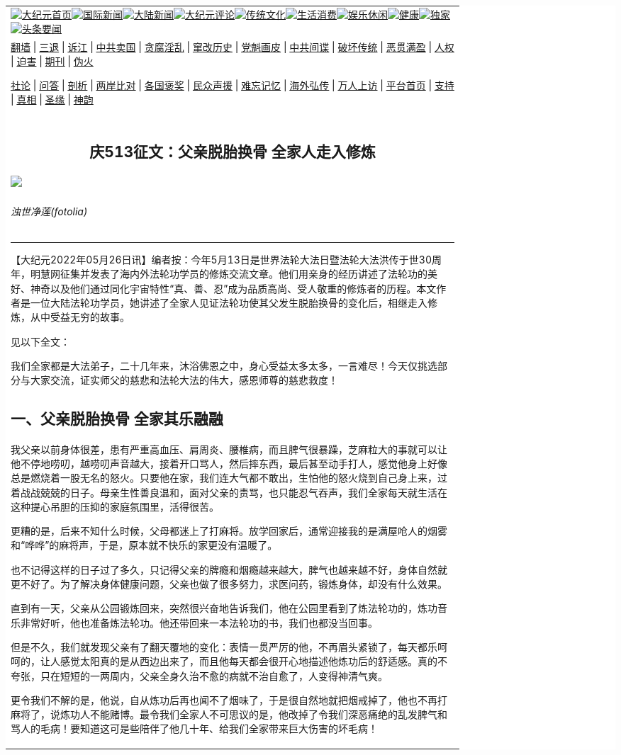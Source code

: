 <a name="1" id="1" target="_blank"></a><span id="1"></span>
<table align=center border="0"><tr><td colspan="2" VALIGN=TOP><a href="https://github.com/1992513/djy/blob/master/gb/nf1351518.md#1"><img src="https://raw.githubusercontent.com/1992513/www/master/t/djy/1.jpg" title="大纪元首页" alt="大纪元首页"></a><a href="https://github.com/1992513/djy/blob/master/gb/n24hr.md#1"><img src="https://raw.githubusercontent.com/1992513/www/master/t/djy/3.jpg" title="国际新闻" alt="国际新闻"></a><a href="https://github.com/1992513/djy/blob/master/gb/nsc413.md#1"><img src="https://raw.githubusercontent.com/1992513/www/master/t/djy/4.jpg" title="大陆新闻" alt="大陆新闻"></a><a href="https://github.com/1992513/djy/blob/master/gb/news392.md#1"><img src="https://raw.githubusercontent.com/1992513/www/master/t/djy/5.jpg" title="大纪元评论" alt="大纪元评论"></a><a href="https://github.com/1992513/djy/blob/master/gb/news2007.md#1"><img src="https://raw.githubusercontent.com/1992513/www/master/t/djy/6.jpg" title="传统文化" alt="传统文化"></a><a href="https://github.com/1992513/djy/blob/master/gb/news2008.md#1"><img src="https://raw.githubusercontent.com/1992513/www/master/t/djy/7.jpg" title="生活消费" alt="生活消费"></a><a href="https://github.com/1992513/djy/blob/master/gb/ncyule.md#1"><img src="https://raw.githubusercontent.com/1992513/www/master/t/djy/8.jpg" title="娱乐休闲" alt="娱乐休闲"></a><a href="https://github.com/1992513/djy/blob/master/gb/nsc1002.md#1"><img src="https://raw.githubusercontent.com/1992513/www/master/t/djy/9.jpg" title="健康" alt="健康"></a><a href="https://github.com/1992513/djy/blob/master/gb/nf6092.md#1"><img src="https://raw.githubusercontent.com/1992513/www/master/t/djy/10a.jpg" title="独家" alt="独家"></a><a href="https://github.com/1992513/djy/blob/master/gb/nf4514.md#1"><img src="https://raw.githubusercontent.com/1992513/www/master/t/djy/12a.jpg" title="头条要闻" alt="头条要闻"></a></td></tr>
<tr><td colspan="2" VALIGN=TOP><a target="_blank" href="https://github.com/1992513/www/blob/master/README.md?zsrh#1">翻墙</a> | <a target="_blank" href="https://github.com/1992513/djy/blob/master/gb/nf5657.md#1">三退</a> | <a target="_blank" href="https://github.com/1992513/djy/blob/master/gb/nf6124.md#1">诉江</a> | <a target="_blank" href="https://github.com/1992513/djy/blob/master/gb/nf1176117.md#1">中共卖国</a> | <a target="_blank" href="https://github.com/1992513/djy/blob/master/gb/nf5773.md#1">贪腐淫乱</a> | <a target="_blank" href="https://github.com/1992513/djy/blob/master/gb/nf1176115.md#1">窜改历史</a> | <a target="_blank" href="https://github.com/1992513/djy/blob/master/gb/nf1176107.md#1">党魁画皮</a> | <a target="_blank" href="https://github.com/1992513/djy/blob/master/gb/nf1320400.md#1">中共间谍</a> | <a target="_blank" href="https://github.com/1992513/djy/blob/master/gb/nf1176114.md#1">破坏传统</a> | <a target="_blank" href="https://github.com/1992513/ntdtv/blob/master/gb/prog447_1.md#1">恶贯满盈</a> | <a target="_blank" href="https://github.com/1992513/djy/blob/master/gb/ncid278.md#1">人权</a> | <a target="_blank" href="https://github.com/1992513/djy/blob/master/gb/nf1176111.md#1">迫害</a> | <a target="_blank" href="https://gitlab.com/szzdlab/mh-qikan/blob/master/README.md#1">期刊</a> | <a target="_blank" href="https://github.com/1992513/djy/blob/master/gb/nf5562.md#1">伪火</a></p><p><a target="_blank" href="https://github.com/1992513/djy/blob/master/gb/9p.md#1">社论</a> | <a target="_blank" href="https://github.com/1992513/djy/blob/master/gb/nf4378.md#1">问答</a> | <a target="_blank" href="https://github.com/1992513/djy/blob/master/gb/nf5792.md#1">剖析</a> | <a target="_blank" href="https://github.com/1992513/djy/blob/master/gb/nf5735.md#1">两岸比对</a> | <a target="_blank" href="https://github.com/1992513/djy/blob/master/gb/nf6119.md#1">各国褒奖</a> | <a target="_blank" href="https://github.com/1992513/djy/blob/master/gb/nf6120.md#1">民众声援</a> | <a target="_blank" href="https://github.com/1992513/djy/blob/master/gb/nf1188594.md#1">难忘记忆</a> | <a target="_blank" href="https://github.com/1992513/djy/blob/master/gb/nf3180.md#1">海外弘传</a> | <a target="_blank" href="https://github.com/1992513/djy/blob/master/gb/nf5410.md#1">万人上访</a> | <a target="_blank" href="https://github.com/1992513/www/blob/master/README.md?zsrh#1">平台首页</a> | <a target="_blank" href="https://github.com/1992513/djy/blob/master/gb/nf4386.md#1">支持</a> | <a target="_blank" href="https://github.com/1992513/djy/blob/master/gb/nf4389.md#1">真相</a> | <a target="_blank" href="https://github.com/1992513/djy/blob/master/gb/nf5790.md#1">圣缘</a> | <a target="_blank" href="https://github.com/1992513/djy/blob/master/gb/nf4786.md#1">神韵</a></td></tr>
<tr><td VALIGN=TOP width="626"><h2 align=center>庆513征文：父亲脱胎换骨 全家人走入修炼</h2>
<img width="600" src="https://i.epochtimes.com/assets/uploads/2020/03/1512021317582483-600x400.jpg" />
<h6>浊世净莲(fotolia)
</h6>
<hr>
	<p>【大纪元2022年05月26日讯】编者按：今年5月13日是世界法轮大法日暨法轮大法洪传于世30周年，明慧网征集并发表了海内外法轮功学员的修炼交流文章。他们用亲身的经历讲述了法轮功的美好、神奇以及他们通过同化宇宙特性“真、善、忍”成为品质高尚、受人敬重的修炼者的历程。本文作者是一位大陆法轮功学员，她讲述了全家人见证法轮功使其父发生脱胎换骨的变化后，相继走入修炼，从中受益无穷的故事。</p>
<p>见以下全文：</p>
<div id="ar_bArticleContent" class="ar_articleContent">
<p>我们全家都是大法弟子，二十几年来，沐浴佛恩之中，身心受益太多太多，一言难尽！今天仅挑选部分与大家交流，证实师父的慈悲和法轮大法的伟大，感恩师尊的慈悲救度！</p>
<h2><b>一、父亲脱胎换骨 全家其乐融融</b></h2>
<p>我父亲以前身体很差，患有严重高血压、肩周炎、腰椎病，而且脾气很暴躁，芝麻粒大的事就可以让他不停地唠叨，越唠叨声音越大，接着开口骂人，然后摔东西，最后甚至动手打人，感觉他身上好像总是燃烧着一股无名的怒火。只要他在家，我们连大气都不敢出，生怕他的怒火烧到自己身上来，过着战战兢兢的日子。母亲生性善良温和，面对父亲的责骂，也只能忍气吞声，我们全家每天就生活在这种提心吊胆的压抑的家庭氛围里，活得很苦。</p>
<p>更糟的是，后来不知什么时候，父母都迷上了打麻将。放学回家后，通常迎接我的是满屋呛人的烟雾和“哗哗”的麻将声，于是，原本就不快乐的家更没有温暖了。</p>
<p>也不记得这样的日子过了多久，只记得父亲的牌瘾和烟瘾越来越大，脾气也越来越不好，身体自然就更不好了。为了解决身体健康问题，父亲也做了很多努力，求医问药，锻炼身体，却没有什么效果。</p>
<p>直到有一天，父亲从公园锻炼回来，突然很兴奋地告诉我们，他在公园里看到了炼法轮功的，炼功音乐非常好听，他也准备炼法轮功。他还带回来一本法轮功的书，我们也都没当回事。</p>
<p>但是不久，我们就发现父亲有了翻天覆地的变化：表情一贯严厉的他，不再眉头紧锁了，每天都乐呵呵的，让人感觉太阳真的是从西边出来了，而且他每天都会很开心地描述他炼功后的舒适感。真的不夸张，只在短短的一两周内，父亲全身久治不愈的病就不治自愈了，人变得神清气爽。</p>
<p>更令我们不解的是，他说，自从炼功后再也闻不了烟味了，于是很自然地就把烟戒掉了，他也不再打麻将了，说炼功人不能赌博。最令我们全家人不可思议的是，他改掉了令我们深恶痛绝的乱发脾气和骂人的毛病！要知道这可是些陪伴了他几十年、给我们全家带来巨大伤害的坏毛病！</p>